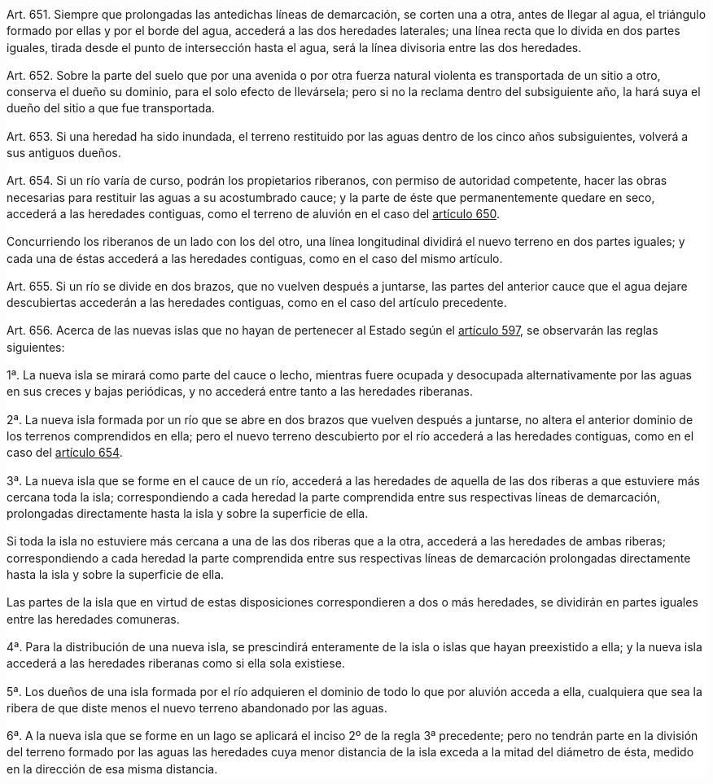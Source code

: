 <a name="651">Art. 651</a>. Siempre que prolongadas las antedichas líneas de demarcación, se corten una a otra, antes de llegar al agua, el triángulo formado por ellas y por el borde del agua, accederá a las dos heredades laterales; una línea recta que lo divida en dos partes iguales, tirada desde el punto de intersección hasta el agua, será la línea divisoria entre las dos heredades.

<a name="652">Art. 652</a>. Sobre la parte del suelo que por una avenida o por otra fuerza natural violenta es transportada de un sitio a otro, conserva el dueño su dominio, para el solo efecto de llevársela; pero si no la reclama dentro del subsiguiente año, la hará suya el dueño del sitio a que fue transportada.

<a name="653">Art. 653</a>. Si una heredad ha sido inundada, el terreno restituido por las aguas dentro de los cinco años subsiguientes, volverá a sus antiguos dueños.

<a name="654">Art. 654</a>. Si un río varía de curso, podrán los propietarios riberanos, con permiso de autoridad competente, hacer las obras necesarias para restituir las aguas a su acostumbrado cauce; y la parte de éste que permanentemente quedare en seco, accederá a las heredades contiguas, como el terreno de aluvión en el caso del [artículo 650](#650).

Concurriendo los riberanos de un lado con los del otro, una línea longitudinal dividirá el nuevo terreno en dos partes iguales; y cada una de éstas accederá a las heredades contiguas, como en el caso del mismo artículo.

<a name="655">Art. 655</a>. Si un río se divide en dos brazos, que no vuelven después a juntarse, las partes del anterior cauce que el agua dejare descubiertas accederán a las heredades contiguas, como en el caso del artículo precedente.

<a name="656">Art. 656</a>. Acerca de las nuevas islas que no hayan de pertenecer al Estado según el [artículo 597](#597), se observarán las reglas siguientes:

1ª. La nueva isla se mirará como parte del cauce o lecho, mientras fuere ocupada y desocupada alternativamente por las aguas en sus creces y bajas periódicas, y no accederá entre tanto a las heredades riberanas.

2ª. La nueva isla formada por un río que se abre en dos brazos que vuelven después a juntarse, no altera el anterior dominio de los terrenos comprendidos en ella; pero el nuevo terreno descubierto por el río accederá a las heredades contiguas, como en el caso del [artículo 654](#654).

3ª. La nueva isla que se forme en el cauce de un río, accederá a las heredades de aquella de las dos riberas a que estuviere más cercana toda la isla; correspondiendo a cada heredad la parte comprendida entre sus respectivas líneas de demarcación, prolongadas directamente hasta la isla y sobre la superficie de ella.

Si toda la isla no estuviere más cercana a una de las dos riberas que a la otra, accederá a las heredades de ambas riberas; correspondiendo a cada heredad la parte comprendida entre sus respectivas líneas de demarcación prolongadas directamente hasta la isla y sobre la superficie de ella.

Las partes de la isla que en virtud de estas disposiciones correspondieren a dos o más heredades, se dividirán en partes iguales entre las heredades comuneras.

4ª. Para la distribución de una nueva isla, se prescindirá enteramente de la isla o islas que hayan preexistido a ella; y la nueva isla accederá a las heredades riberanas como si ella sola existiese.

5ª. Los dueños de una isla formada por el río adquieren el dominio de todo lo que por aluvión acceda a ella, cualquiera que sea la ribera de que diste menos el nuevo terreno abandonado por las aguas.

6ª. A la nueva isla que se forme en un lago se aplicará el inciso 2º de la regla 3ª precedente; pero no tendrán parte en la división del terreno formado por las aguas las heredades cuya menor distancia de la isla exceda a la mitad del diámetro de ésta, medido en la dirección de esa misma distancia.
